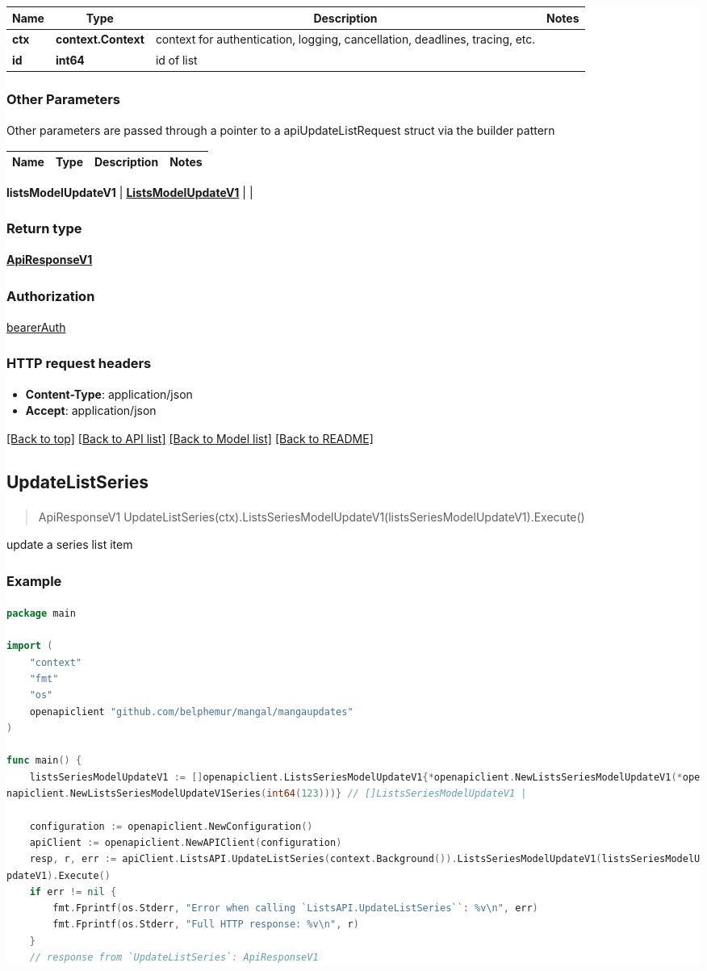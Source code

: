 
Name | Type | Description  | Notes
------------- | ------------- | ------------- | -------------
**ctx** | **context.Context** | context for authentication, logging, cancellation, deadlines, tracing, etc.
**id** | **int64** | id of list | 

### Other Parameters

Other parameters are passed through a pointer to a apiUpdateListRequest struct via the builder pattern


Name | Type | Description  | Notes
------------- | ------------- | ------------- | -------------

 **listsModelUpdateV1** | [**ListsModelUpdateV1**](ListsModelUpdateV1.md) |  | 

### Return type

[**ApiResponseV1**](ApiResponseV1.md)

### Authorization

[bearerAuth](../README.md#bearerAuth)

### HTTP request headers

- **Content-Type**: application/json
- **Accept**: application/json

[[Back to top]](#) [[Back to API list]](../README.md#documentation-for-api-endpoints)
[[Back to Model list]](../README.md#documentation-for-models)
[[Back to README]](../README.md)


## UpdateListSeries

> ApiResponseV1 UpdateListSeries(ctx).ListsSeriesModelUpdateV1(listsSeriesModelUpdateV1).Execute()

update a series list item

### Example

```go
package main

import (
    "context"
    "fmt"
    "os"
    openapiclient "github.com/belphemur/mangal/mangaupdates"
)

func main() {
    listsSeriesModelUpdateV1 := []openapiclient.ListsSeriesModelUpdateV1{*openapiclient.NewListsSeriesModelUpdateV1(*openapiclient.NewListsSeriesModelUpdateV1Series(int64(123)))} // []ListsSeriesModelUpdateV1 | 

    configuration := openapiclient.NewConfiguration()
    apiClient := openapiclient.NewAPIClient(configuration)
    resp, r, err := apiClient.ListsAPI.UpdateListSeries(context.Background()).ListsSeriesModelUpdateV1(listsSeriesModelUpdateV1).Execute()
    if err != nil {
        fmt.Fprintf(os.Stderr, "Error when calling `ListsAPI.UpdateListSeries``: %v\n", err)
        fmt.Fprintf(os.Stderr, "Full HTTP response: %v\n", r)
    }
    // response from `UpdateListSeries`: ApiResponseV1
```